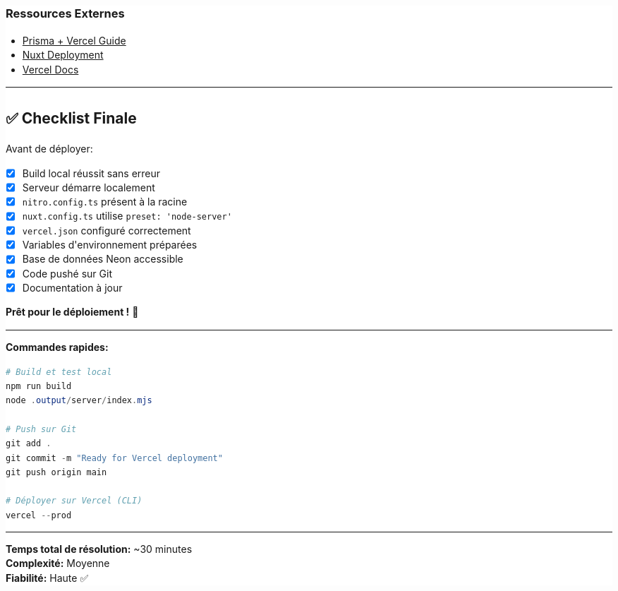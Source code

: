 ### Ressources Externes
- [Prisma + Vercel Guide](https://www.prisma.io/docs/guides/deployment/deployment-guides/deploying-to-vercel)
- [Nuxt Deployment](https://nuxt.com/docs/getting-started/deployment)
- [Vercel Docs](https://vercel.com/docs)

---

## ✅ Checklist Finale

Avant de déployer:

- [x] Build local réussit sans erreur
- [x] Serveur démarre localement
- [x] `nitro.config.ts` présent à la racine
- [x] `nuxt.config.ts` utilise `preset: 'node-server'`
- [x] `vercel.json` configuré correctement
- [x] Variables d'environnement préparées
- [x] Base de données Neon accessible
- [x] Code pushé sur Git
- [x] Documentation à jour

**Prêt pour le déploiement !** 🚀

---

**Commandes rapides:**

```powershell
# Build et test local
npm run build
node .output/server/index.mjs

# Push sur Git
git add .
git commit -m "Ready for Vercel deployment"
git push origin main

# Déployer sur Vercel (CLI)
vercel --prod
```

---

**Temps total de résolution:** ~30 minutes  
**Complexité:** Moyenne  
**Fiabilité:** Haute ✅

